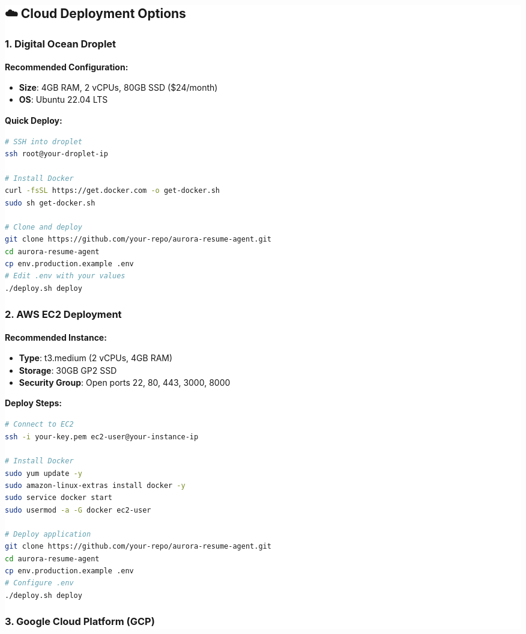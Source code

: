## ☁️ Cloud Deployment Options

### 1. Digital Ocean Droplet

**Recommended Configuration:**
- **Size**: 4GB RAM, 2 vCPUs, 80GB SSD ($24/month)
- **OS**: Ubuntu 22.04 LTS

**Quick Deploy:**
```bash
# SSH into droplet
ssh root@your-droplet-ip

# Install Docker
curl -fsSL https://get.docker.com -o get-docker.sh
sudo sh get-docker.sh

# Clone and deploy
git clone https://github.com/your-repo/aurora-resume-agent.git
cd aurora-resume-agent
cp env.production.example .env
# Edit .env with your values
./deploy.sh deploy
```

### 2. AWS EC2 Deployment

**Recommended Instance:**
- **Type**: t3.medium (2 vCPUs, 4GB RAM)
- **Storage**: 30GB GP2 SSD
- **Security Group**: Open ports 22, 80, 443, 3000, 8000

**Deploy Steps:**
```bash
# Connect to EC2
ssh -i your-key.pem ec2-user@your-instance-ip

# Install Docker
sudo yum update -y
sudo amazon-linux-extras install docker -y
sudo service docker start
sudo usermod -a -G docker ec2-user

# Deploy application
git clone https://github.com/your-repo/aurora-resume-agent.git
cd aurora-resume-agent
cp env.production.example .env
# Configure .env
./deploy.sh deploy
```

### 3. Google Cloud Platform (GCP)
